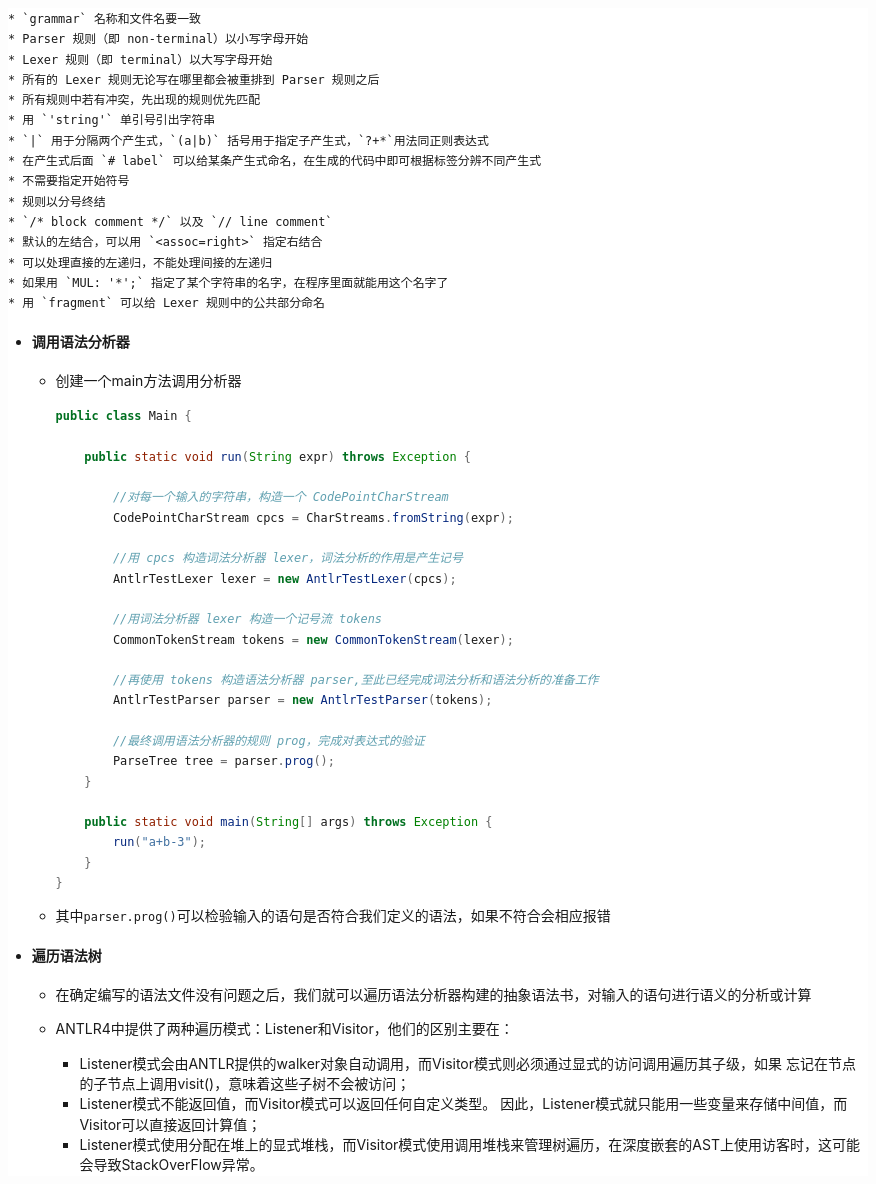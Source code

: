     * `grammar` 名称和文件名要一致
    * Parser 规则（即 non-terminal）以小写字母开始
    * Lexer 规则（即 terminal）以大写字母开始
    * 所有的 Lexer 规则无论写在哪里都会被重排到 Parser 规则之后
    * 所有规则中若有冲突，先出现的规则优先匹配
    * 用 `'string'` 单引号引出字符串
    * `|` 用于分隔两个产生式，`(a|b)` 括号用于指定子产生式，`?+*`用法同正则表达式
    * 在产生式后面 `# label` 可以给某条产生式命名，在生成的代码中即可根据标签分辨不同产生式
    * 不需要指定开始符号
    * 规则以分号终结
    * `/* block comment */` 以及 `// line comment`
    * 默认的左结合，可以用 `<assoc=right>` 指定右结合
    * 可以处理直接的左递归，不能处理间接的左递归
    * 如果用 `MUL: '*';` 指定了某个字符串的名字，在程序里面就能用这个名字了
    * 用 `fragment` 可以给 Lexer 规则中的公共部分命名

* #### 调用语法分析器

  * 创建一个main方法调用分析器

    ```java
    public class Main {
    
        public static void run(String expr) throws Exception {
    
            //对每一个输入的字符串，构造一个 CodePointCharStream
            CodePointCharStream cpcs = CharStreams.fromString(expr);
    
            //用 cpcs 构造词法分析器 lexer，词法分析的作用是产生记号
            AntlrTestLexer lexer = new AntlrTestLexer(cpcs);
    
            //用词法分析器 lexer 构造一个记号流 tokens
            CommonTokenStream tokens = new CommonTokenStream(lexer);
    
            //再使用 tokens 构造语法分析器 parser,至此已经完成词法分析和语法分析的准备工作
            AntlrTestParser parser = new AntlrTestParser(tokens);
    
            //最终调用语法分析器的规则 prog，完成对表达式的验证
            ParseTree tree = parser.prog();
        }
    
        public static void main(String[] args) throws Exception {
            run("a+b-3");
        }
    }
    ```

  * 其中`parser.prog()`可以检验输入的语句是否符合我们定义的语法，如果不符合会相应报错

* #### 遍历语法树

  * 在确定编写的语法文件没有问题之后，我们就可以遍历语法分析器构建的抽象语法书，对输入的语句进行语义的分析或计算

  * ANTLR4中提供了两种遍历模式：Listener和Visitor，他们的区别主要在：

    * Listener模式会由ANTLR提供的walker对象自动调用，而Visitor模式则必须通过显式的访问调用遍历其子级，如果 忘记在节点的子节点上调用visit()，意味着这些子树不会被访问；
    * Listener模式不能返回值，而Visitor模式可以返回任何自定义类型。 因此，Listener模式就只能用一些变量来存储中间值，而Visitor可以直接返回计算值；
    * Listener模式使用分配在堆上的显式堆栈，而Visitor模式使用调用堆栈来管理树遍历，在深度嵌套的AST上使用访客时，这可能会导致StackOverFlow异常。
